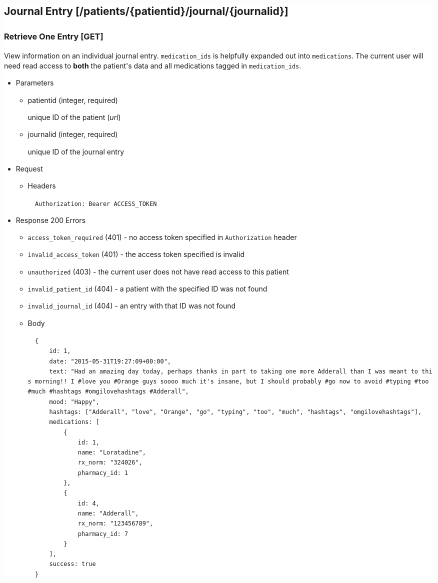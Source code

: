 
## Journal Entry [/patients/{patientid}/journal/{journalid}]
### Retrieve One Entry [GET]
View information on an individual journal entry. `medication_ids` is helpfully
expanded out into `medications`. The current user will need read access to **both**
the patient's data and all medications tagged in `medication_ids`.

+ Parameters
    + patientid (integer, required)

        unique ID of the patient (*url*)
    + journalid (integer, required)

        unique ID of the journal entry

+ Request
    + Headers

            Authorization: Bearer ACCESS_TOKEN

+ Response 200
    Errors
    + `access_token_required` (401) - no access token specified in
    `Authorization` header
    + `invalid_access_token` (401) - the access token specified is invalid
    + `unauthorized` (403) - the current user does not have read access to this patient
    + `invalid_patient_id` (404) - a patient with the specified ID was not found
    + `invalid_journal_id` (404) - an entry with that ID was not found

    + Body

            {
                id: 1,
                date: "2015-05-31T19:27:09+00:00",
                text: "Had an amazing day today, perhaps thanks in part to taking one more Adderall than I was meant to this morning!! I #love you #Orange guys soooo much it's insane, but I should probably #go now to avoid #typing #too #much #hashtags #omgilovehashtags #Adderall",
                mood: "Happy",
                hashtags: ["Adderall", "love", "Orange", "go", "typing", "too", "much", "hashtags", "omgilovehashtags"],
                medications: [
                    {
                        id: 1,
                        name: "Loratadine",
                        rx_norm: "324026",
                        pharmacy_id: 1
                    },
                    {
                        id: 4,
                        name: "Adderall",
                        rx_norm: "123456789",
                        pharmacy_id: 7
                    }
                ],
                success: true
            }
